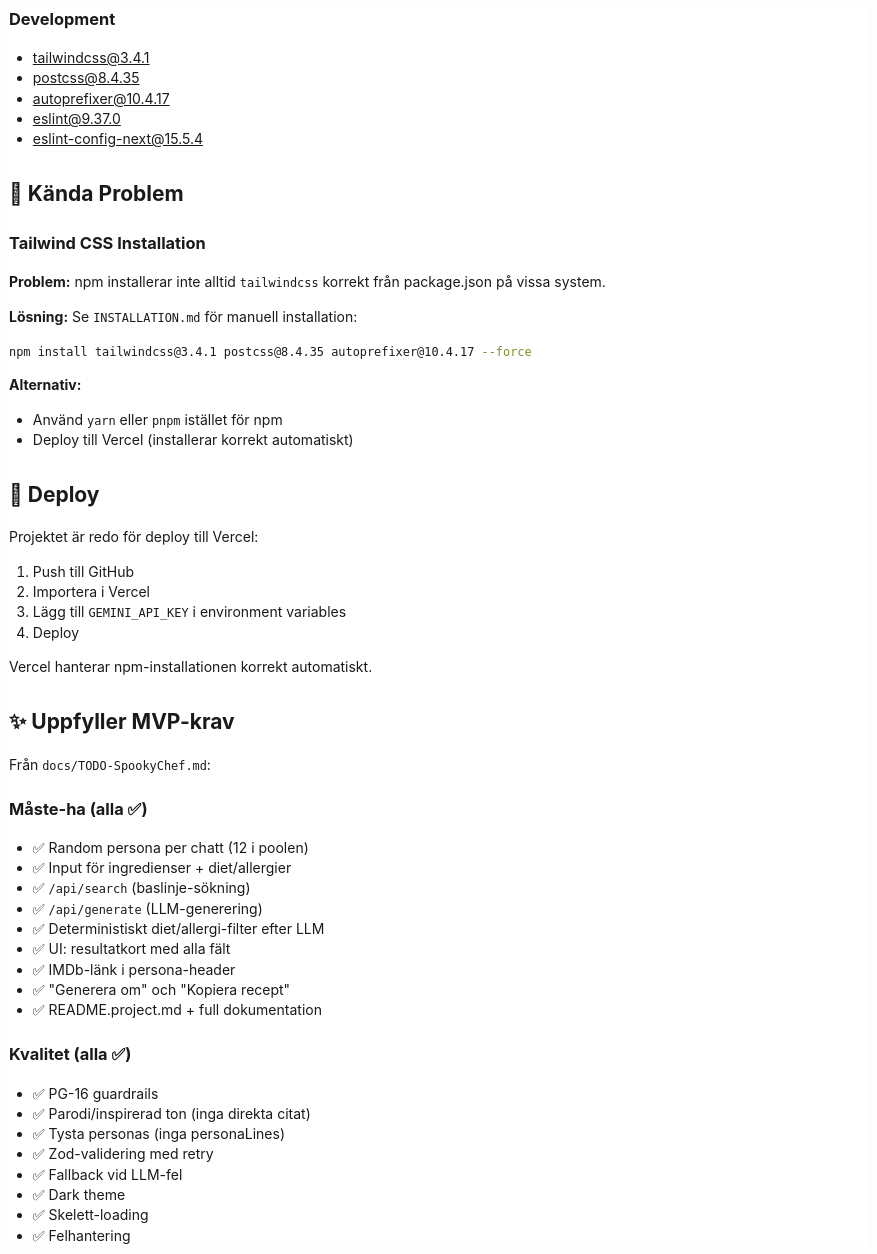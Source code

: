### Development
- tailwindcss@3.4.1
- postcss@8.4.35
- autoprefixer@10.4.17
- eslint@9.37.0
- eslint-config-next@15.5.4

## 🐛 Kända Problem

### Tailwind CSS Installation
**Problem:** npm installerar inte alltid `tailwindcss` korrekt från package.json på vissa system.

**Lösning:** Se `INSTALLATION.md` för manuell installation:
```bash
npm install tailwindcss@3.4.1 postcss@8.4.35 autoprefixer@10.4.17 --force
```

**Alternativ:**
- Använd `yarn` eller `pnpm` istället för npm
- Deploy till Vercel (installerar korrekt automatiskt)

## 🚀 Deploy

Projektet är redo för deploy till Vercel:

1. Push till GitHub
2. Importera i Vercel
3. Lägg till `GEMINI_API_KEY` i environment variables
4. Deploy

Vercel hanterar npm-installationen korrekt automatiskt.

## ✨ Uppfyller MVP-krav

Från `docs/TODO-SpookyChef.md`:

### Måste-ha (alla ✅)
- ✅ Random persona per chatt (12 i poolen)
- ✅ Input för ingredienser + diet/allergier
- ✅ `/api/search` (baslinje-sökning)
- ✅ `/api/generate` (LLM-generering)
- ✅ Deterministiskt diet/allergi-filter efter LLM
- ✅ UI: resultatkort med alla fält
- ✅ IMDb-länk i persona-header
- ✅ "Generera om" och "Kopiera recept"
- ✅ README.project.md + full dokumentation

### Kvalitet (alla ✅)
- ✅ PG-16 guardrails
- ✅ Parodi/inspirerad ton (inga direkta citat)
- ✅ Tysta personas (inga personaLines)
- ✅ Zod-validering med retry
- ✅ Fallback vid LLM-fel
- ✅ Dark theme
- ✅ Skelett-loading
- ✅ Felhantering
